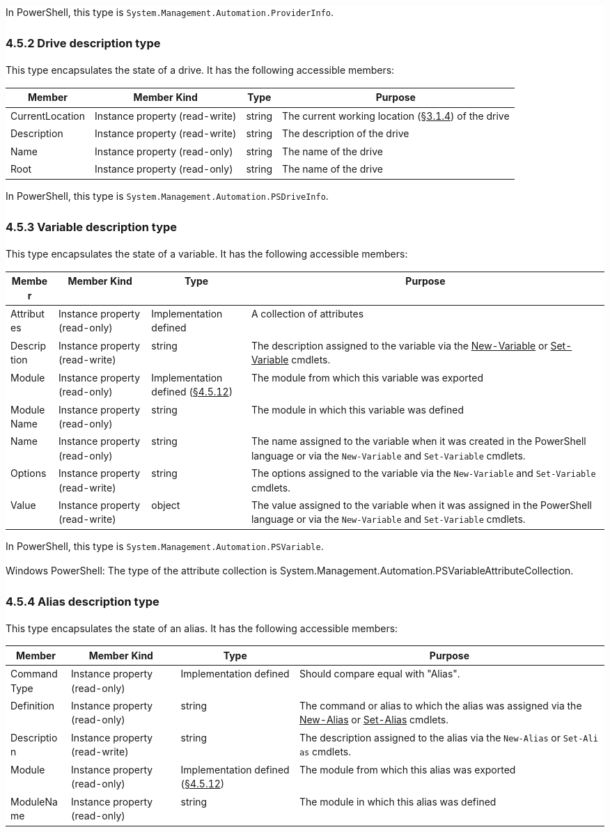 In PowerShell, this type is `System.Management.Automation.ProviderInfo`.

### 4.5.2 Drive description type

This type encapsulates the state of a drive. It has the following accessible members:

|   **Member**    |        **Member Kind**         | **Type** |                      **Purpose**                       |
| --------------- | ------------------------------ | -------- | ------------------------------------------------------ |
| CurrentLocation | Instance property (read-write) | string   | The current working location ([§3.1.4][§3.1.4]) of the drive |
| Description     | Instance property (read-write) | string   | The description of the drive                           |
| Name            | Instance property (read-only)  | string   | The name of the drive                                  |
| Root            | Instance property (read-only)  | string   | The name of the drive                                  |

In PowerShell, this type is `System.Management.Automation.PSDriveInfo`.

### 4.5.3 Variable description type

This type encapsulates the state of a variable. It has the following accessible members:

| **Member**  |        **Member Kind**         |               **Type**               |                                                                                        **Purpose**                                                                                         |
| ----------- | ------------------------------ | ------------------------------------ | ------------------------------------------------------------------------------------------------------------------------------------------------------------------------------------------ |
| Attributes  | Instance property (read-only)  | Implementation defined               | A collection of attributes                                                                                                                                                                 |
| Description | Instance property (read-write) | string                               | The description assigned to the variable via the [New-Variable](xref:Microsoft.PowerShell.Utility.New-Variable) or [Set-Variable](xref:Microsoft.PowerShell.Utility.Set-Variable) cmdlets. |
| Module      | Instance property (read-only)  | Implementation defined ([§4.5.12][§4.5.12]) | The module from which this variable was exported                                                                                                                                           |
| ModuleName  | Instance property (read-only)  | string                               | The module in which this variable was defined                                                                                                                                              |
| Name        | Instance property (read-only)  | string                               | The name assigned to the variable when it was created in the PowerShell language or via the `New-Variable` and `Set-Variable` cmdlets.                                                     |
| Options     | Instance property (read-write) | string                               | The options assigned to the variable via the `New-Variable` and `Set-Variable` cmdlets.                                                                                                    |
| Value       | Instance property (read-write) | object                               | The value assigned to the variable when it was assigned in the PowerShell language or via the `New-Variable` and `Set-Variable` cmdlets.                                                   |

In PowerShell, this type is `System.Management.Automation.PSVariable`.

Windows PowerShell: The type of the attribute collection is
System.Management.Automation.PSVariableAttributeCollection.

### 4.5.4 Alias description type

This type encapsulates the state of an alias. It has the following accessible members:

|    **Member**     |        **Member Kind**         |               **Type**               |                                                                                        **Purpose**                                                                                         |
| ----------------- | ------------------------------ | ------------------------------------ | ------------------------------------------------------------------------------------------------------------------------------------------------------------------------------------------ |
| CommandType       | Instance property (read-only)  | Implementation defined               | Should compare equal with "Alias".                                                                                                                                                         |
| Definition        | Instance property (read-only)  | string                               | The command or alias to which the alias was assigned via the [New-Alias](xref:Microsoft.PowerShell.Utility.New-Alias) or [Set-Alias](xref:Microsoft.PowerShell.Utility.Set-Alias) cmdlets. |
| Description       | Instance property (read-write) | string                               | The description assigned to the alias via the `New-Alias` or `Set-Alias` cmdlets.                                                                                                          |
| Module            | Instance property (read-only)  | Implementation defined ([§4.5.12][§4.5.12]) | The module from which this alias was exported                                                                                                                                              |
| ModuleName        | Instance property (read-only)  | string                               | The module in which this alias was defined                                                                                                                                                 |

[§12.3.5]: chapter-12.md#1235-the-cmdletbinding-attribute
[§12.3.6]: chapter-12.md#1236-the-outputtype-attribute
[§2.3.2.2]: chapter-02.md#2322-automatic-variables
[§3.1.4]: chapter-03.md#314-functions
[§3.12]: chapter-03.md#312-error-handling
[§3.5.4]: chapter-03.md#354-function-name-scope
[§4.1.2]: chapter-04.md#412-the-null-type
[§4.2.1]: chapter-04.md#421-boolean
[§4.2.2]: chapter-04.md#422-character
[§4.2.3]: chapter-04.md#423-integer
[§4.2.4]: chapter-04.md#424-real-number
[§4.2.6.3]: chapter-04.md#4263-file-attributes-type
[§4.3.1]: chapter-04.md#431-strings
[§4.3.6]: chapter-04.md#436-the-ref-type
[§4.5.1]: chapter-04.md#451-provider-description-type
[§4.5.10]: chapter-04.md#4510-function-description-type
[§4.5.11]: chapter-04.md#4511-filter-description-type
[§4.5.12]: chapter-04.md#4512-module-description-type
[§4.5.16]: chapter-04.md#4516-enumerator-description-type
[§4.5.19]: chapter-04.md#4519-date-time-description-type
[§4.5.2]: chapter-04.md#452-drive-description-type
[§5.3]: chapter-05.md#53-constrained-variables
[§7.1.10]: chapter-07.md#7110-type-literal-expression
[§7.1.3]: chapter-07.md#713-invocation-expressions
[§7.1.4.4]: chapter-07.md#7144-subscripting-an-xml-document
[§7.1.8]: chapter-07.md#718-script-block-expression
[§7.2.9]: chapter-07.md#729-cast-operator
[§7.8.5]: chapter-07.md#785-shift-operators
[§8.10.5]: chapter-08.md#8105-the-switch-type-constraint
[§8.4.4]: chapter-08.md#844-the-foreach-statement
[§9.]: chapter-09.md#9-arrays
[common parameters]: /powershell/module/microsoft.powershell.core/about/about_commonparameters